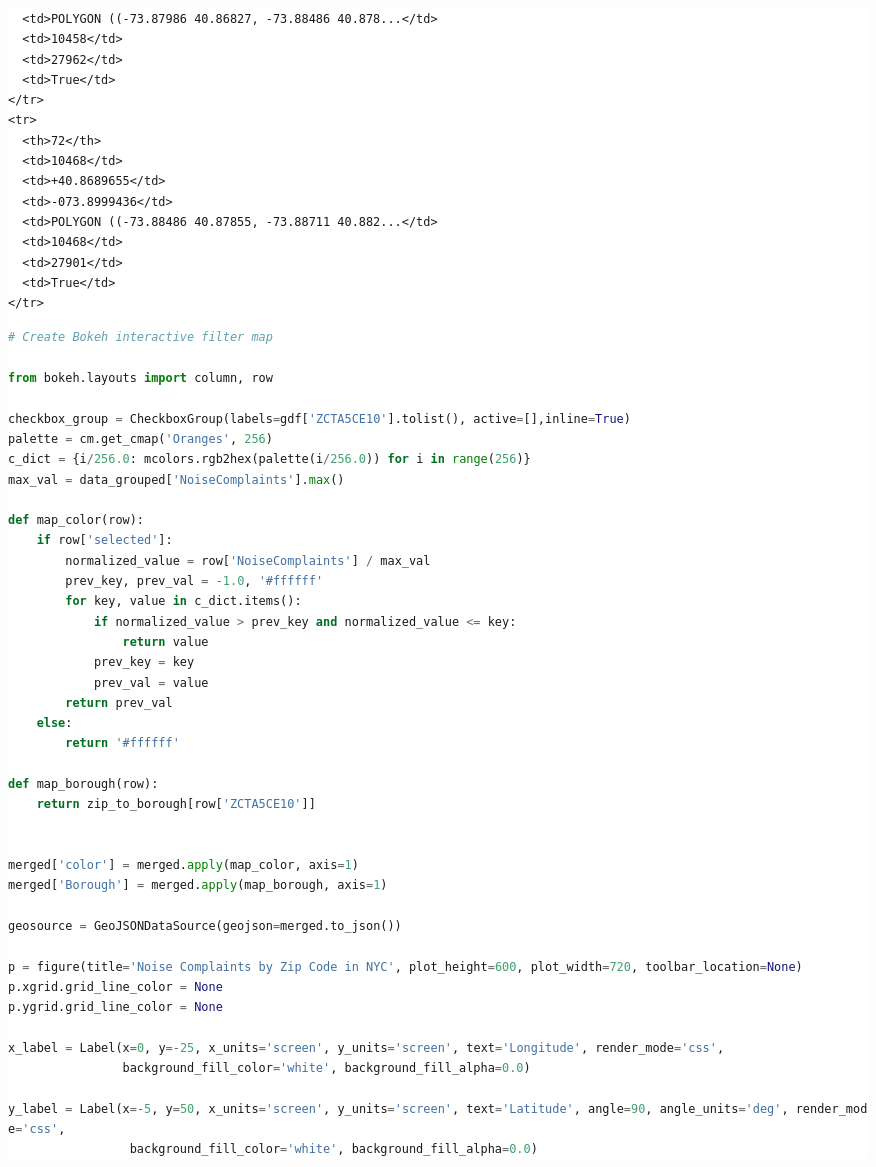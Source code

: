       <td>POLYGON ((-73.87986 40.86827, -73.88486 40.878...</td>
      <td>10458</td>
      <td>27962</td>
      <td>True</td>
    </tr>
    <tr>
      <th>72</th>
      <td>10468</td>
      <td>+40.8689655</td>
      <td>-073.8999436</td>
      <td>POLYGON ((-73.88486 40.87855, -73.88711 40.882...</td>
      <td>10468</td>
      <td>27901</td>
      <td>True</td>
    </tr>
  </tbody>
</table>
</div>




```python
# Create Bokeh interactive filter map

from bokeh.layouts import column, row

checkbox_group = CheckboxGroup(labels=gdf['ZCTA5CE10'].tolist(), active=[],inline=True)
palette = cm.get_cmap('Oranges', 256)
c_dict = {i/256.0: mcolors.rgb2hex(palette(i/256.0)) for i in range(256)}
max_val = data_grouped['NoiseComplaints'].max()

def map_color(row):
    if row['selected']:
        normalized_value = row['NoiseComplaints'] / max_val
        prev_key, prev_val = -1.0, '#ffffff'
        for key, value in c_dict.items():
            if normalized_value > prev_key and normalized_value <= key:
                return value
            prev_key = key
            prev_val = value
        return prev_val
    else:
        return '#ffffff'
    
def map_borough(row):
    return zip_to_borough[row['ZCTA5CE10']]


merged['color'] = merged.apply(map_color, axis=1)
merged['Borough'] = merged.apply(map_borough, axis=1)

geosource = GeoJSONDataSource(geojson=merged.to_json())

p = figure(title='Noise Complaints by Zip Code in NYC', plot_height=600, plot_width=720, toolbar_location=None)
p.xgrid.grid_line_color = None
p.ygrid.grid_line_color = None

x_label = Label(x=0, y=-25, x_units='screen', y_units='screen', text='Longitude', render_mode='css',
                background_fill_color='white', background_fill_alpha=0.0)

y_label = Label(x=-5, y=50, x_units='screen', y_units='screen', text='Latitude', angle=90, angle_units='deg', render_mode='css',
                 background_fill_color='white', background_fill_alpha=0.0)
```